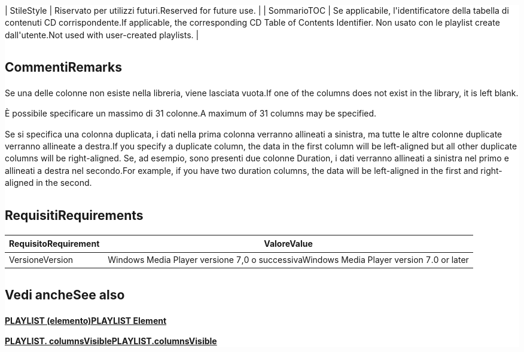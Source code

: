| <span data-ttu-id="20bd3-173">Stile</span><span class="sxs-lookup"><span data-stu-id="20bd3-173">Style</span></span>             | <span data-ttu-id="20bd3-174">Riservato per utilizzi futuri.</span><span class="sxs-lookup"><span data-stu-id="20bd3-174">Reserved for future use.</span></span>                                                                                                |
| <span data-ttu-id="20bd3-175">Sommario</span><span class="sxs-lookup"><span data-stu-id="20bd3-175">TOC</span></span>               | <span data-ttu-id="20bd3-176">Se applicabile, l'identificatore della tabella di contenuti CD corrispondente.</span><span class="sxs-lookup"><span data-stu-id="20bd3-176">If applicable, the corresponding CD Table of Contents Identifier.</span></span> <span data-ttu-id="20bd3-177">Non usato con le playlist create dall'utente.</span><span class="sxs-lookup"><span data-stu-id="20bd3-177">Not used with user-created playlists.</span></span>                 |



 

## <a name="remarks"></a><span data-ttu-id="20bd3-178">Commenti</span><span class="sxs-lookup"><span data-stu-id="20bd3-178">Remarks</span></span>

<span data-ttu-id="20bd3-179">Se una delle colonne non esiste nella libreria, viene lasciata vuota.</span><span class="sxs-lookup"><span data-stu-id="20bd3-179">If one of the columns does not exist in the library, it is left blank.</span></span>

<span data-ttu-id="20bd3-180">È possibile specificare un massimo di 31 colonne.</span><span class="sxs-lookup"><span data-stu-id="20bd3-180">A maximum of 31 columns may be specified.</span></span>

<span data-ttu-id="20bd3-181">Se si specifica una colonna duplicata, i dati nella prima colonna verranno allineati a sinistra, ma tutte le altre colonne duplicate verranno allineate a destra.</span><span class="sxs-lookup"><span data-stu-id="20bd3-181">If you specify a duplicate column, the data in the first column will be left-aligned but all other duplicate columns will be right-aligned.</span></span> <span data-ttu-id="20bd3-182">Se, ad esempio, sono presenti due colonne Duration, i dati verranno allineati a sinistra nel primo e allineati a destra nel secondo.</span><span class="sxs-lookup"><span data-stu-id="20bd3-182">For example, if you have two duration columns, the data will be left-aligned in the first and right-aligned in the second.</span></span>

## <a name="requirements"></a><span data-ttu-id="20bd3-183">Requisiti</span><span class="sxs-lookup"><span data-stu-id="20bd3-183">Requirements</span></span>



| <span data-ttu-id="20bd3-184">Requisito</span><span class="sxs-lookup"><span data-stu-id="20bd3-184">Requirement</span></span> | <span data-ttu-id="20bd3-185">Valore</span><span class="sxs-lookup"><span data-stu-id="20bd3-185">Value</span></span> |
|--------------------|------------------------------------------------------|
| <span data-ttu-id="20bd3-186">Versione</span><span class="sxs-lookup"><span data-stu-id="20bd3-186">Version</span></span><br/> | <span data-ttu-id="20bd3-187">Windows Media Player versione 7,0 o successiva</span><span class="sxs-lookup"><span data-stu-id="20bd3-187">Windows Media Player version 7.0 or later</span></span><br/> |



## <a name="see-also"></a><span data-ttu-id="20bd3-188">Vedi anche</span><span class="sxs-lookup"><span data-stu-id="20bd3-188">See also</span></span>

<dl> <dt>

[<span data-ttu-id="20bd3-189">**PLAYLIST (elemento)**</span><span class="sxs-lookup"><span data-stu-id="20bd3-189">**PLAYLIST Element**</span></span>](playlist-element.md)
</dt> <dt>

[<span data-ttu-id="20bd3-190">**PLAYLIST. columnsVisible**</span><span class="sxs-lookup"><span data-stu-id="20bd3-190">**PLAYLIST.columnsVisible**</span></span>](playlist-columnsvisible.md)
</dt> </dl>

 

 





